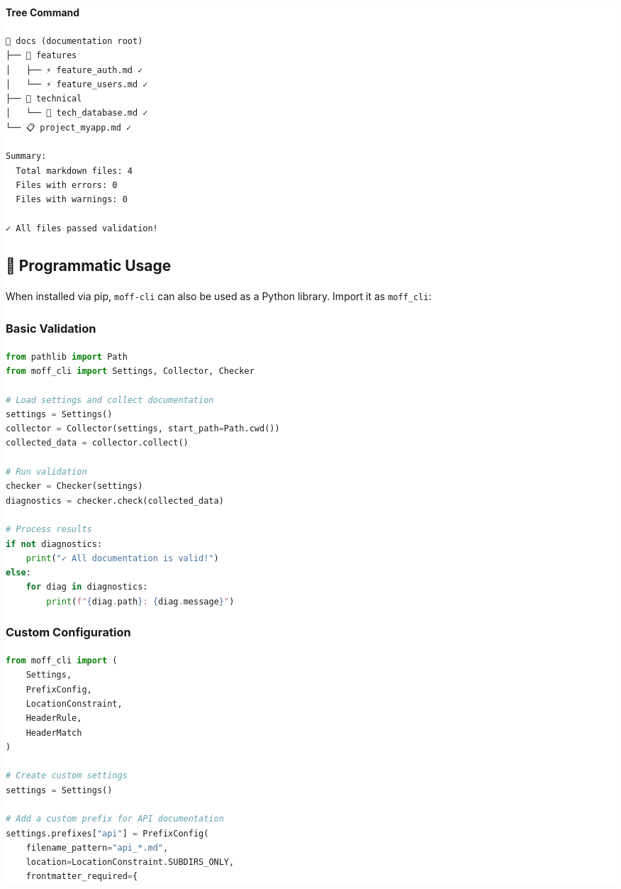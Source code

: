 #### Tree Command
```
📁 docs (documentation root)
├── 📁 features
│   ├── ⚡ feature_auth.md ✓
│   └── ⚡ feature_users.md ✓
├── 📁 technical
│   └── 🔧 tech_database.md ✓
└── 📋 project_myapp.md ✓

Summary:
  Total markdown files: 4
  Files with errors: 0
  Files with warnings: 0

✓ All files passed validation!
```

## 🐍 Programmatic Usage

When installed via pip, `moff-cli` can also be used as a Python library. Import it as `moff_cli`:

### Basic Validation

```python
from pathlib import Path
from moff_cli import Settings, Collector, Checker

# Load settings and collect documentation
settings = Settings()
collector = Collector(settings, start_path=Path.cwd())
collected_data = collector.collect()

# Run validation
checker = Checker(settings)
diagnostics = checker.check(collected_data)

# Process results
if not diagnostics:
    print("✓ All documentation is valid!")
else:
    for diag in diagnostics:
        print(f"{diag.path}: {diag.message}")
```

### Custom Configuration

```python
from moff_cli import (
    Settings,
    PrefixConfig,
    LocationConstraint,
    HeaderRule,
    HeaderMatch
)

# Create custom settings
settings = Settings()

# Add a custom prefix for API documentation
settings.prefixes["api"] = PrefixConfig(
    filename_pattern="api_*.md",
    location=LocationConstraint.SUBDIRS_ONLY,
    frontmatter_required={
```
